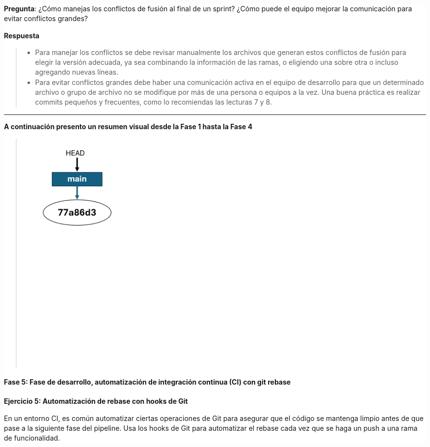 
**Pregunta**: ¿Cómo manejas los conflictos de fusión al final de un sprint? ¿Cómo puede el equipo mejorar la comunicación para evitar conflictos grandes?

**Respuesta**

> - Para manejar los conflictos se debe revisar manualmente los archivos que generan estos conflictos de fusión para elegir la versión adecuada, ya sea combinando la información de las ramas, o eligiendo una sobre otra o incluso agregando nuevas líneas.
> - Para evitar conflictos grandes debe haber una comunicación activa en el equipo de desarrollo para que un determinado archivo o grupo de archivo no se modifique por más de una persona o equipos a la vez. Una buena práctica es realizar commits pequeños y frecuentes, como lo recomiendas las lecturas 7 y 8.
> 

---


**A continuación presento un resumen visual desde la Fase 1 hasta la Fase 4**

> <img src="imgs6/ppt-actividad6-4.gif">



#### **Fase 5: Fase de desarrollo, automatización de integración continua (CI) con git rebase**

**Ejercicio 5: Automatización de rebase con hooks de Git**

En un entorno CI, es común automatizar ciertas operaciones de Git para asegurar que el código se mantenga limpio antes de que pase a la siguiente fase del pipeline. Usa los hooks de Git para automatizar el rebase cada vez que se haga un push a una rama de funcionalidad.
